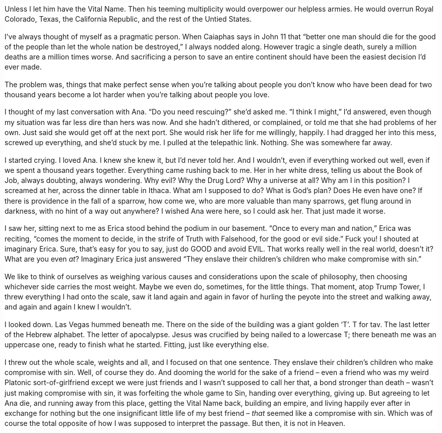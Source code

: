 Unless I let him have the Vital Name. Then his teeming multiplicity would overpower our helpless armies. He would overrun Royal Colorado, Texas, the California Republic, and the rest of the Untied States.

I’ve always thought of myself as a pragmatic person. When Caiaphas says in John 11 that “better one man should die for the good of the people than let the whole nation be destroyed,” I always nodded along. However tragic a single death, surely a million deaths are a million times worse. And sacrificing a person to save an entire continent should have been the easiest decision I’d ever made. 

The problem was, things that make perfect sense when you’re talking about people you don’t know who have been dead for two thousand years become a lot harder when you’re talking about people you love.

I thought of my last conversation with Ana. “Do you need rescuing?” she’d asked me. “I think I might,” I’d answered, even though my situation was far less dire than hers was now. And she hadn’t dithered, or complained, or told me that she had problems of her own. Just said she would get off at the next port. She would risk her life for me willingly, happily. I had dragged her into this mess, screwed up everything, and she’d stuck by me. I pulled at the telepathic link. Nothing. She was somewhere far away.

I started crying. I loved Ana. I knew she knew it, but I’d never told her. And I wouldn’t, even if everything worked out well, even if we spent a thousand years together. Everything came rushing back to me. Her in her white dress, telling us about the Book of Job, always doubting, always wondering. Why evil? Why the Drug Lord? Why a universe at all? Why am I in this position? I screamed at her, across the dinner table in Ithaca. What am I supposed to do? What is God’s plan? Does He even have one? If there is providence in the fall of a sparrow, how come we, who are more valuable than many sparrows, get flung around in darkness, with no hint of a way out anywhere? I wished Ana were here, so I could ask her. That just made it worse.

I saw her, sitting next to me as Erica stood behind the podium in our basement. “Once to every man and nation,” Erica was reciting, “comes the moment to decide, in the strife of Truth with Falsehood, for the good or evil side.” Fuck you! I shouted at imaginary Erica. Sure, that’s easy for you to say, just do GOOD and avoid EVIL. That works really well in the real world, doesn’t it? What are you even _at_? Imaginary Erica just answered “They enslave their children’s children who make compromise with sin.”

We like to think of ourselves as weighing various causes and considerations upon the scale of philosophy, then choosing whichever side carries the most weight. Maybe we even do, sometimes, for the little things. That moment, atop Trump Tower, I threw everything I had onto the scale, saw it land again and again in favor of hurling the peyote into the street and walking away, and again and again I knew I wouldn’t.

I looked down. Las Vegas hummed beneath me. There on the side of the building was a giant golden ‘T’. T for tav. The last letter of the Hebrew alphabet. The letter of apocalypse. Jesus was crucified by being nailed to a lowercase T; there beneath me was an uppercase one, ready to finish what he started. Fitting, just like everything else.

I threw out the whole scale, weights and all, and I focused on that one sentence. They enslave their children’s children who make compromise with sin. Well, of course they do. And dooming the world for the sake of a friend – even a friend who was my weird Platonic sort-of-girlfriend except we were just friends and I wasn’t supposed to call her that, a bond stronger than death – wasn’t just making compromise with sin, it was forfeiting the whole game to Sin, handing over everything, giving up. But agreeing to let Ana die, and running away from this place, getting the Vital Name back, building an empire, and living happily ever after in exchange for nothing but the one insignificant little life of my best friend – _that_ seemed like a compromise with sin. Which was of course the total opposite of how I was supposed to interpret the passage. But then, it is not in Heaven.
